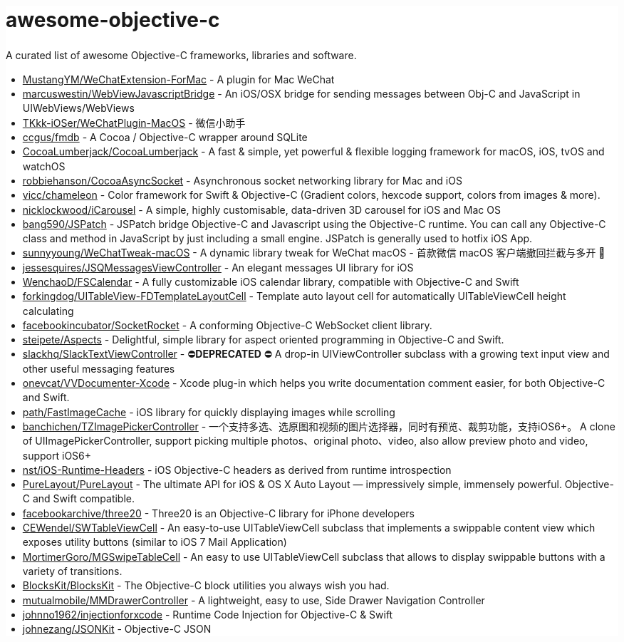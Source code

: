 # awesome-objective-c

A curated list of awesome Objective-C frameworks, libraries and software.

* [MustangYM/WeChatExtension-ForMac](https://github.com/MustangYM/WeChatExtension-ForMac) - A plugin for Mac WeChat
* [marcuswestin/WebViewJavascriptBridge](https://github.com/marcuswestin/WebViewJavascriptBridge) - An iOS/OSX bridge for sending messages between Obj-C and JavaScript in UIWebViews/WebViews
* [TKkk-iOSer/WeChatPlugin-MacOS](https://github.com/TKkk-iOSer/WeChatPlugin-MacOS) - 微信小助手
* [ccgus/fmdb](https://github.com/ccgus/fmdb) - A Cocoa / Objective-C wrapper around SQLite
* [CocoaLumberjack/CocoaLumberjack](https://github.com/CocoaLumberjack/CocoaLumberjack) - A fast & simple, yet powerful & flexible logging framework for macOS, iOS, tvOS and watchOS
* [robbiehanson/CocoaAsyncSocket](https://github.com/robbiehanson/CocoaAsyncSocket) - Asynchronous socket networking library for Mac and iOS
* [vicc/chameleon](https://github.com/vicc/chameleon) - Color framework for Swift & Objective-C (Gradient colors, hexcode support, colors from images & more).
* [nicklockwood/iCarousel](https://github.com/nicklockwood/iCarousel) - A simple, highly customisable, data-driven 3D carousel for iOS and Mac OS
* [bang590/JSPatch](https://github.com/bang590/JSPatch) - JSPatch bridge Objective-C and Javascript using the Objective-C runtime. You can call any Objective-C class and method in JavaScript by just including a small engine. JSPatch is generally used to hotfix iOS App.
* [sunnyyoung/WeChatTweak-macOS](https://github.com/sunnyyoung/WeChatTweak-macOS) - A dynamic library tweak for WeChat macOS - 首款微信 macOS 客户端撤回拦截与多开 🔨
* [jessesquires/JSQMessagesViewController](https://github.com/jessesquires/JSQMessagesViewController) - An elegant messages UI library for iOS
* [WenchaoD/FSCalendar](https://github.com/WenchaoD/FSCalendar) - A fully customizable iOS calendar library, compatible with Objective-C and Swift
* [forkingdog/UITableView-FDTemplateLayoutCell](https://github.com/forkingdog/UITableView-FDTemplateLayoutCell) - Template auto layout cell for automatically UITableViewCell height calculating
* [facebookincubator/SocketRocket](https://github.com/facebookincubator/SocketRocket) - A conforming Objective-C WebSocket client library.
* [steipete/Aspects](https://github.com/steipete/Aspects) - Delightful, simple library for aspect oriented programming in Objective-C and Swift.
* [slackhq/SlackTextViewController](https://github.com/slackhq/SlackTextViewController) - ⛔️**DEPRECATED** ⛔️ A drop-in UIViewController subclass with a growing text input view and other useful messaging features
* [onevcat/VVDocumenter-Xcode](https://github.com/onevcat/VVDocumenter-Xcode) - Xcode plug-in which helps you write documentation comment easier, for both Objective-C and Swift.
* [path/FastImageCache](https://github.com/path/FastImageCache) - iOS library for quickly displaying images while scrolling
* [banchichen/TZImagePickerController](https://github.com/banchichen/TZImagePickerController) - 一个支持多选、选原图和视频的图片选择器，同时有预览、裁剪功能，支持iOS6+。  A clone of UIImagePickerController, support picking multiple photos、original photo、video, also allow preview photo and video, support iOS6+
* [nst/iOS-Runtime-Headers](https://github.com/nst/iOS-Runtime-Headers) - iOS Objective-C headers as derived from runtime introspection
* [PureLayout/PureLayout](https://github.com/PureLayout/PureLayout) - The ultimate API for iOS & OS X Auto Layout — impressively simple, immensely powerful. Objective-C and Swift compatible.
* [facebookarchive/three20](https://github.com/facebookarchive/three20) - Three20 is an Objective-C library for iPhone developers
* [CEWendel/SWTableViewCell](https://github.com/CEWendel/SWTableViewCell) - An easy-to-use UITableViewCell subclass that implements a swippable content view which exposes utility buttons (similar to iOS 7 Mail Application)
* [MortimerGoro/MGSwipeTableCell](https://github.com/MortimerGoro/MGSwipeTableCell) - An easy to use UITableViewCell subclass that allows to display swippable buttons with a variety of transitions.
* [BlocksKit/BlocksKit](https://github.com/BlocksKit/BlocksKit) - The Objective-C block utilities you always wish you had.
* [mutualmobile/MMDrawerController](https://github.com/mutualmobile/MMDrawerController) -  A lightweight, easy to use, Side Drawer Navigation Controller
* [johnno1962/injectionforxcode](https://github.com/johnno1962/injectionforxcode) - Runtime Code Injection for Objective-C & Swift
* [johnezang/JSONKit](https://github.com/johnezang/JSONKit) - Objective-C JSON